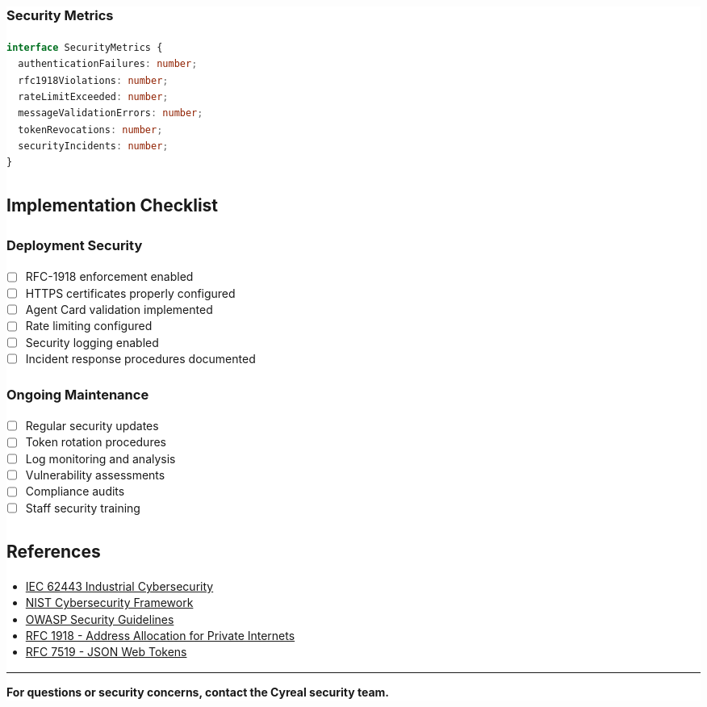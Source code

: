 ### Security Metrics
```typescript
interface SecurityMetrics {
  authenticationFailures: number;
  rfc1918Violations: number;
  rateLimitExceeded: number;
  messageValidationErrors: number;
  tokenRevocations: number;
  securityIncidents: number;
}
```

## Implementation Checklist

### Deployment Security
- [ ] RFC-1918 enforcement enabled
- [ ] HTTPS certificates properly configured
- [ ] Agent Card validation implemented
- [ ] Rate limiting configured
- [ ] Security logging enabled
- [ ] Incident response procedures documented

### Ongoing Maintenance
- [ ] Regular security updates
- [ ] Token rotation procedures
- [ ] Log monitoring and analysis
- [ ] Vulnerability assessments
- [ ] Compliance audits
- [ ] Staff security training

## References

- [IEC 62443 Industrial Cybersecurity](https://www.iec.ch/cyber-security)
- [NIST Cybersecurity Framework](https://www.nist.gov/cyberframework)
- [OWASP Security Guidelines](https://owasp.org/)
- [RFC 1918 - Address Allocation for Private Internets](https://tools.ietf.org/html/rfc1918)
- [RFC 7519 - JSON Web Tokens](https://tools.ietf.org/html/rfc7519)

---

**For questions or security concerns, contact the Cyreal security team.**